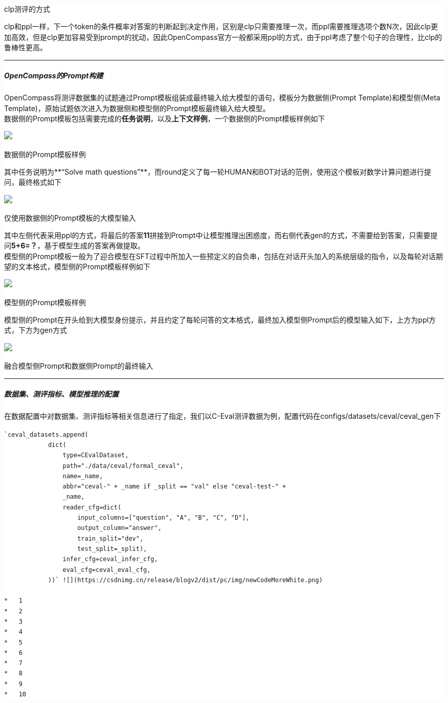 clp测评的方式

clp和ppl一样，下一个token的条件概率对答案的判断起到决定作用，区别是clp只需要推理一次，而ppl需要推理选项个数N次，因此clp更加高效，但是clp更加容易受到prompt的扰动，因此OpenCompass官方一般都采用ppl的方式，由于ppl考虑了整个句子的合理性，比clp的鲁棒性更高。

* * *

##### OpenCompass的Prompt构建

OpenCompass将测评数据集的试题通过Prompt模板组装成最终输入给大模型的语句，模板分为数据侧(Prompt Template)和模型侧(Meta Template)，原始试题依次进入为数据侧和模型侧的Prompt模板最终输入给大模型。  
数据侧的Prompt模板包括需要完成的**任务说明**，以及**上下文样例**，一个数据侧的Prompt模板样例如下

![](https://img-blog.csdnimg.cn/img_convert/40ac8f77af21e1b0d544139f8ab066ff.webp?x-oss-process=image/format,png)

数据侧的Prompt模板样例

其中任务说明为**“Solve math questions”**，而round定义了每一轮HUMAN和BOT对话的范例，使用这个模板对数学计算问题进行提问，最终格式如下

![](https://img-blog.csdnimg.cn/img_convert/c4b6070268c155551f0cd24a17b31e35.webp?x-oss-process=image/format,png)

仅使用数据侧的Prompt模板的大模型输入

其中左侧代表采用ppl的方式，将最后的答案**11**拼接到Prompt中让模型推理出困惑度，而右侧代表gen的方式，不需要给到答案，只需要提问**5+6=？**，基于模型生成的答案再做提取。  
模型侧的Prompt模板一般为了迎合模型在SFT过程中所加入一些预定义的自负串，包括在对话开头加入的系统层级的指令，以及每轮对话期望的文本格式，模型侧的Prompt模板样例如下

![](https://img-blog.csdnimg.cn/img_convert/2fc3303dd81bd39b41780879454ff727.webp?x-oss-process=image/format,png)

模型侧的Prompt模板样例

模型侧的Prompt在开头给到大模型身份提示，并且约定了每轮问答的文本格式，最终加入模型侧Prompt后的模型输入如下，上方为ppl方式，下方为gen方式

![](https://img-blog.csdnimg.cn/img_convert/fd0b48346ce38e0160c95d173fb5043b.webp?x-oss-process=image/format,png)

融合模型侧Prompt和数据侧Prompt的最终输入

* * *

##### 数据集、测评指标、模型推理的配置

在数据配置中对数据集、测评指标等相关信息进行了指定，我们以C-Eval测评数据为例，配置代码在configs/datasets/ceval/ceval_gen下

```
`ceval_datasets.append(
            dict(
                type=CEvalDataset,
                path="./data/ceval/formal_ceval",
                name=_name,
                abbr="ceval-" + _name if _split == "val" else "ceval-test-" +
                _name,
                reader_cfg=dict(
                    input_columns=["question", "A", "B", "C", "D"],
                    output_column="answer",
                    train_split="dev",
                    test_split=_split),
                infer_cfg=ceval_infer_cfg,
                eval_cfg=ceval_eval_cfg,
            ))` ![](https://csdnimg.cn/release/blogv2/dist/pc/img/newCodeMoreWhite.png)

*   1
*   2
*   3
*   4
*   5
*   6
*   7
*   8
*   9
*   10
```